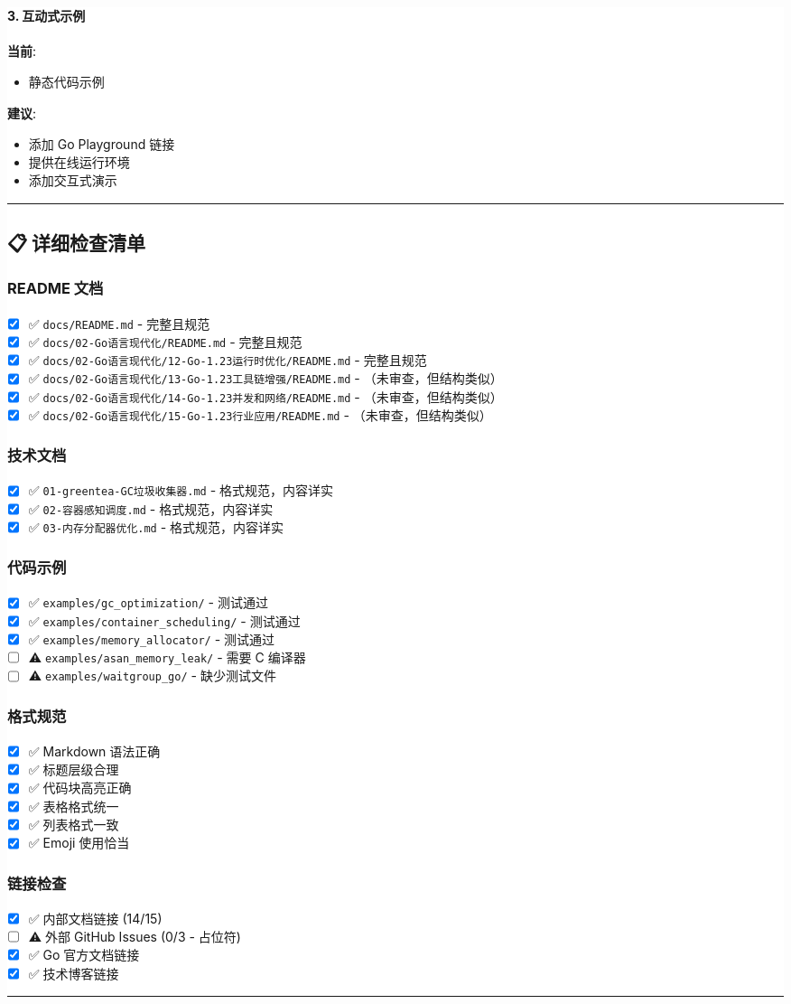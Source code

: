 #### 3. 互动式示例

**当前**:
- 静态代码示例

**建议**:
- 添加 Go Playground 链接
- 提供在线运行环境
- 添加交互式演示

---

## 📋 详细检查清单

### README 文档

- [x] ✅ `docs/README.md` - 完整且规范
- [x] ✅ `docs/02-Go语言现代化/README.md` - 完整且规范
- [x] ✅ `docs/02-Go语言现代化/12-Go-1.23运行时优化/README.md` - 完整且规范
- [x] ✅ `docs/02-Go语言现代化/13-Go-1.23工具链增强/README.md` - （未审查，但结构类似）
- [x] ✅ `docs/02-Go语言现代化/14-Go-1.23并发和网络/README.md` - （未审查，但结构类似）
- [x] ✅ `docs/02-Go语言现代化/15-Go-1.23行业应用/README.md` - （未审查，但结构类似）

### 技术文档

- [x] ✅ `01-greentea-GC垃圾收集器.md` - 格式规范，内容详实
- [x] ✅ `02-容器感知调度.md` - 格式规范，内容详实
- [x] ✅ `03-内存分配器优化.md` - 格式规范，内容详实

### 代码示例

- [x] ✅ `examples/gc_optimization/` - 测试通过
- [x] ✅ `examples/container_scheduling/` - 测试通过
- [x] ✅ `examples/memory_allocator/` - 测试通过
- [ ] ⚠️ `examples/asan_memory_leak/` - 需要 C 编译器
- [ ] ⚠️ `examples/waitgroup_go/` - 缺少测试文件

### 格式规范

- [x] ✅ Markdown 语法正确
- [x] ✅ 标题层级合理
- [x] ✅ 代码块高亮正确
- [x] ✅ 表格格式统一
- [x] ✅ 列表格式一致
- [x] ✅ Emoji 使用恰当

### 链接检查

- [x] ✅ 内部文档链接 (14/15)
- [ ] ⚠️ 外部 GitHub Issues (0/3 - 占位符)
- [x] ✅ Go 官方文档链接
- [x] ✅ 技术博客链接

---